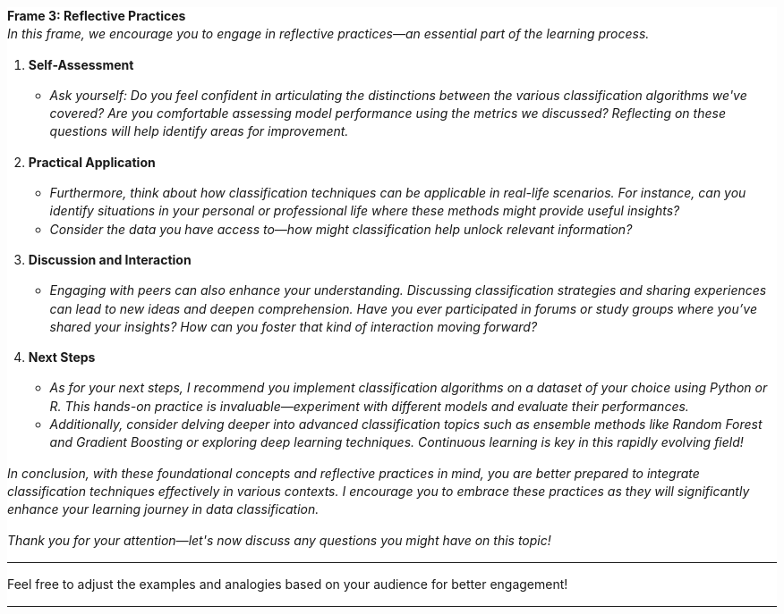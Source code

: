 
**Frame 3: Reflective Practices**  
*In this frame, we encourage you to engage in reflective practices—an essential part of the learning process.*

1. **Self-Assessment**  
   - *Ask yourself: Do you feel confident in articulating the distinctions between the various classification algorithms we've covered? Are you comfortable assessing model performance using the metrics we discussed? Reflecting on these questions will help identify areas for improvement.*

2. **Practical Application**  
   - *Furthermore, think about how classification techniques can be applicable in real-life scenarios. For instance, can you identify situations in your personal or professional life where these methods might provide useful insights?*  
   - *Consider the data you have access to—how might classification help unlock relevant information?*

3. **Discussion and Interaction**  
   - *Engaging with peers can also enhance your understanding. Discussing classification strategies and sharing experiences can lead to new ideas and deepen comprehension. Have you ever participated in forums or study groups where you’ve shared your insights? How can you foster that kind of interaction moving forward?*

4. **Next Steps**  
   - *As for your next steps, I recommend you implement classification algorithms on a dataset of your choice using Python or R. This hands-on practice is invaluable—experiment with different models and evaluate their performances.*
   - *Additionally, consider delving deeper into advanced classification topics such as ensemble methods like Random Forest and Gradient Boosting or exploring deep learning techniques. Continuous learning is key in this rapidly evolving field!*

*In conclusion, with these foundational concepts and reflective practices in mind, you are better prepared to integrate classification techniques effectively in various contexts. I encourage you to embrace these practices as they will significantly enhance your learning journey in data classification.*

*Thank you for your attention—let's now discuss any questions you might have on this topic!*  

--- 

Feel free to adjust the examples and analogies based on your audience for better engagement!

---

